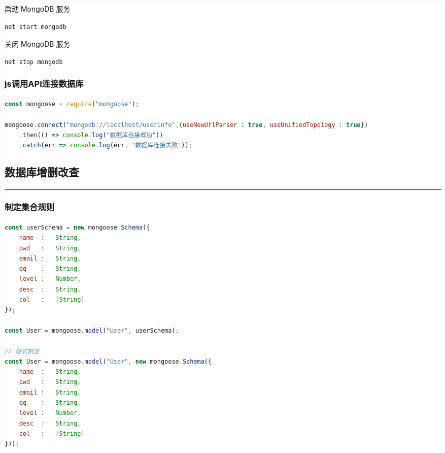 
启动 MongoDB 服务

`net start mongodb`

关闭 MongoDB 服务

`net stop mongodb`



### js调用API连接数据库

```javascript
const mongoose = require("mongoose");

mongoose.connect("mongodb://localhost/userinfo",{useNewUrlParser : true, useUnifiedTopology : true})
    .then(() => console.log("数据库连接成功"))
    .catch(err => console.log(err, "数据库连接失败"));
```





## 数据库增删改查

---



### 制定集合规则

``` javascript
const userSchema = new mongoose.Schema({
    name  :   String,
    pwd   :   String,
    email :   String,
    qq    :   String,
    level :   Number,
    desc  :   String,
    col   :   [String]
});

const User = mongoose.model("User", userSchema);

// 隐式制定
const User = mongoose.model("User", new mongoose.Schema({
    name  :   String,
    pwd   :   String,
    email :   String,
    qq    :   String,
    level :   Number,
    desc  :   String,
    col   :   [String]
}));
```
